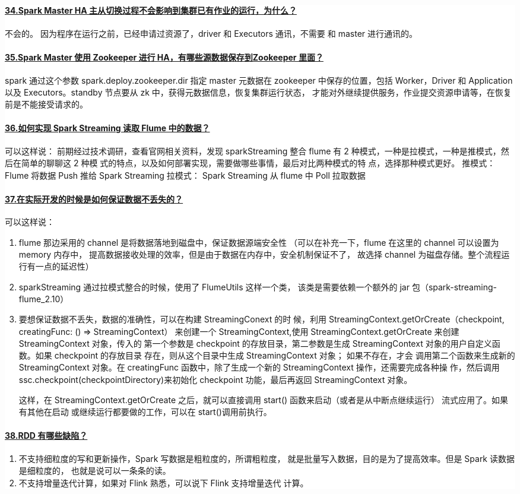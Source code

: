 #### <u>34.Spark Master HA 主从切换过程不会影响到集群已有作业的运行，为什么？</u>

不会的。
因为程序在运行之前，已经申请过资源了，driver 和 Executors 通讯，不需要 和 master 进行通讯的。

#### <u>35.Spark Master 使用 Zookeeper 进行 HA，有哪些源数据保存到Zookeeper 里面？</u>

spark 通过这个参数 spark.deploy.zookeeper.dir 指定 master 元数据在 zookeeper 中保存的位置，包括 Worker，Driver 和 Application 以及 Executors。standby 节点要从 zk 中，获得元数据信息，恢复集群运行状态， 才能对外继续提供服务，作业提交资源申请等，在恢复前是不能接受请求的。

#### <u>36.如何实现 Spark Streaming 读取 Flume 中的数据？</u>

可以这样说：
前期经过技术调研，查看官网相关资料，发现 sparkStreaming 整合 flume 有 2 种模式，一种是拉模式，一种是推模式，然后在简单的聊聊这 2 种模 式的特点，以及如何部署实现，需要做哪些事情，最后对比两种模式的特 点，选择那种模式更好。
推模式： Flume 将数据 Push 推给 Spark Streaming
拉模式： Spark Streaming 从 flume 中 Poll 拉取数据

#### <u>37.在实际开发的时候是如何保证数据不丢失的？</u>

可以这样说：

1. flume 那边采用的 channel 是将数据落地到磁盘中，保证数据源端安全性 （可以在补充一下，flume 在这里的 channel 可以设置为memory 内存中， 提高数据接收处理的效率，但是由于数据在内存中，安全机制保证不了， 故选择 channel 为磁盘存储。整个流程运行有一点的延迟性）

2. sparkStreaming 通过拉模式整合的时候，使用了 FlumeUtils 这样一个类， 该类是需要依赖一个额外的 jar 包（spark-streaming-flume_2.10）

3. 要想保证数据不丢失，数据的准确性，可以在构建 StreamingConext 的时 候，利用 StreamingContext.getOrCreate（checkpoint, creatingFunc: () => StreamingContext） 来创建一个 StreamingContext,使用        StreamingContext.getOrCreate 来创建 StreamingContext 对象，传入的 第一个参数是 checkpoint 的存放目录，第二参数是生成               StreamingContext 对象的用户自定义函数。如果 checkpoint 的存放目录 存在，则从这个目录中生成 StreamingContext 对象； 如果不存在，才会 调用第二个函数来生成新的 StreamingContext 对象。在 creatingFunc  函数中，除了生成一个新的 StreamingContext 操作，还需要完成各种操 作，然后调用 ssc.checkpoint(checkpointDirectory)来初始化        checkpoint 功能，最后再返回 StreamingContext 对象。

   

   这样，在 StreamingContext.getOrCreate 之后，就可以直接调用 start() 函数来启动（或者是从中断点继续运行） 流式应用了。如果有其他在启动 或继续运行都要做的工作，可以在 start()调用前执行。

#### <u>38.RDD 有哪些缺陷？</u>

1. 不支持细粒度的写和更新操作，Spark 写数据是粗粒度的，所谓粗粒度， 就是批量写入数据，目的是为了提高效率。但是 Spark 读数据是细粒度的， 也就是说可以一条条的读。
2. 不支持增量迭代计算，如果对 Flink 熟悉，可以说下 Flink 支持增量迭代 计算。